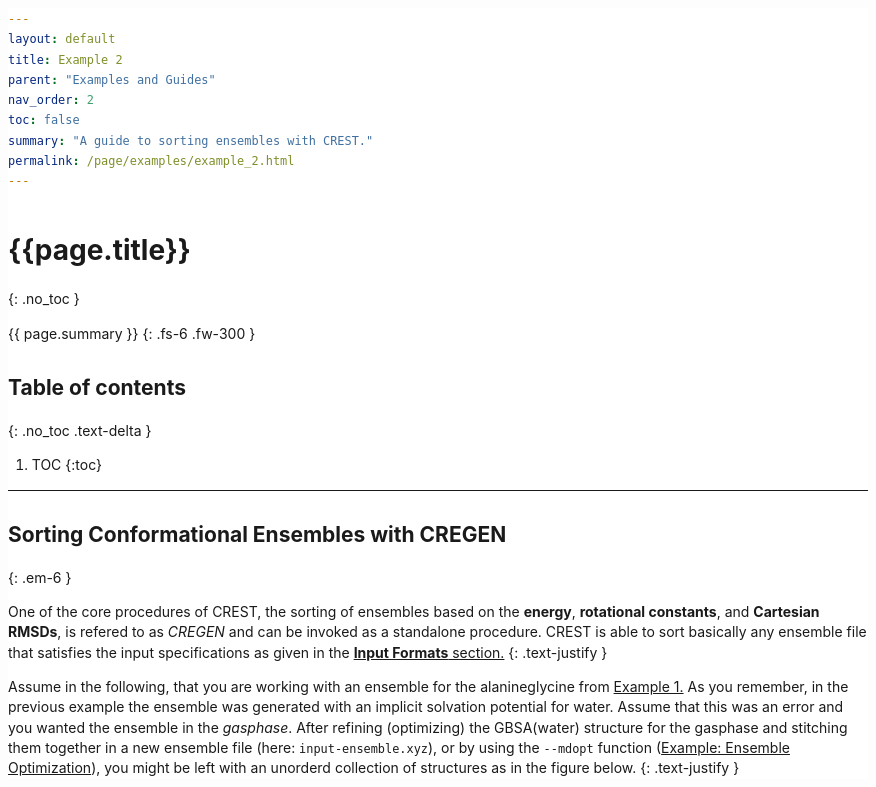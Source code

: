 ```yaml
---
layout: default
title: Example 2
parent: "Examples and Guides"
nav_order: 2
toc: false
summary: "A guide to sorting ensembles with CREST."
permalink: /page/examples/example_2.html
---
```


# {{page.title}}
{: .no_toc }

{{ page.summary }}
{: .fs-6 .fw-300 }

## Table of contents
{: .no_toc .text-delta }

1. TOC
{:toc}


---


## Sorting Conformational Ensembles with CREGEN

{: .em-6 }

One of the core procedures of CREST, the sorting of ensembles based on the **energy**, 
**rotational constants**, and **Cartesian RMSDs**, is refered to as *CREGEN* and can 
be invoked as a standalone procedure.
CREST is able to sort basically any ensemble file that satisfies the input specifications as
given in the [**Input Formats** section.]({{site.baseurl}}/page/documentation/coords.html#ensemble-and-trajectory-files)
{: .text-justify }


Assume in the following, that you are working with an ensemble for the alanineglycine from [Example 1.](../examples/example_1.html)
As you remember, in the previous example the ensemble was generated with an implicit solvation potential for water.
Assume that this was an error and you wanted the ensemble in the *gasphase*.
After refining (optimizing) the GBSA(water) structure for the gasphase and stitching them together in a new ensemble file (here: `input-ensemble.xyz`), or by using the `--mdopt` function ([Example: Ensemble Optimization](../examples/utilities/utils_1.html)), you might be left with an unorderd collection of structures as in the figure below.
{: .text-justify }

